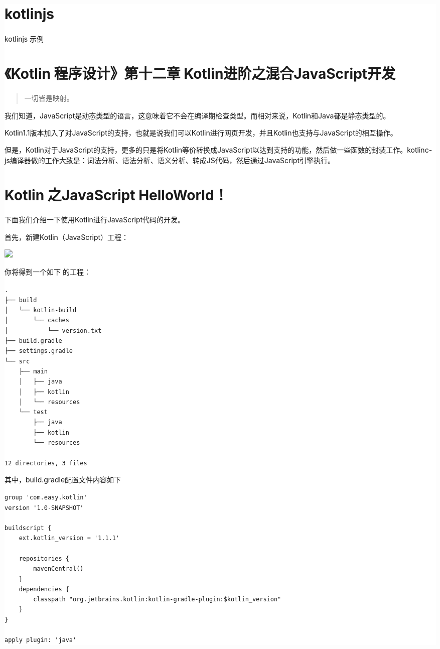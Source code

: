 # kotlinjs
kotlinjs 示例

《Kotlin 程序设计》第十二章 Kotlin进阶之混合JavaScript开发
===



>一切皆是映射。

我们知道，JavaScript是动态类型的语言，这意味着它不会在编译期检查类型。而相对来说，Kotlin和Java都是静态类型的。

Kotlin1.1版本加入了对JavaScript的支持，也就是说我们可以Kotlin进行网页开发，并且Kotlin也支持与JavaScript的相互操作。

但是，Kotlin对于JavaScript的支持，更多的只是将Kotlin等价转换成JavaScript以达到支持的功能，然后做一些函数的封装工作。kotlinc-js编译器做的工作大致是：词法分析、语法分析、语义分析、转成JS代码，然后通过JavaScript引擎执行。


# Kotlin 之JavaScript HelloWorld！

下面我们介绍一下使用Kotlin进行JavaScript代码的开发。

首先，新建Kotlin（JavaScript）工程：

![](http://upload-images.jianshu.io/upload_images/1233356-c41f04ce56fa0177.png?imageMogr2/auto-orient/strip%7CimageView2/2/w/1240)

你将得到一个如下 的工程：

```
.
├── build
│   └── kotlin-build
│       └── caches
│           └── version.txt
├── build.gradle
├── settings.gradle
└── src
    ├── main
    │   ├── java
    │   ├── kotlin
    │   └── resources
    └── test
        ├── java
        ├── kotlin
        └── resources

12 directories, 3 files

```

其中，build.gradle配置文件内容如下

```
group 'com.easy.kotlin'
version '1.0-SNAPSHOT'

buildscript {
    ext.kotlin_version = '1.1.1'

    repositories {
        mavenCentral()
    }
    dependencies {
        classpath "org.jetbrains.kotlin:kotlin-gradle-plugin:$kotlin_version"
    }
}

apply plugin: 'java'
```